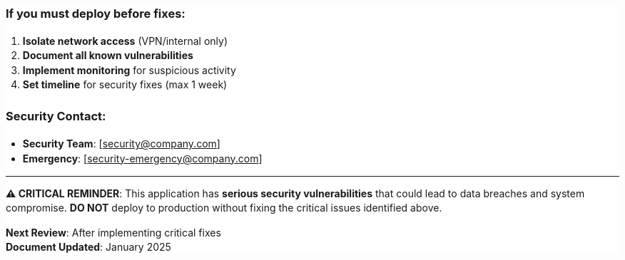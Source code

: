 ### **If you must deploy before fixes:**
1. **Isolate network access** (VPN/internal only)
2. **Document all known vulnerabilities**
3. **Implement monitoring** for suspicious activity
4. **Set timeline** for security fixes (max 1 week)

### **Security Contact:**
- **Security Team**: [security@company.com]
- **Emergency**: [security-emergency@company.com]

---

**⚠️ CRITICAL REMINDER**: This application has **serious security vulnerabilities** that could lead to data breaches and system compromise. **DO NOT** deploy to production without fixing the critical issues identified above.

**Next Review**: After implementing critical fixes  
**Document Updated**: January 2025